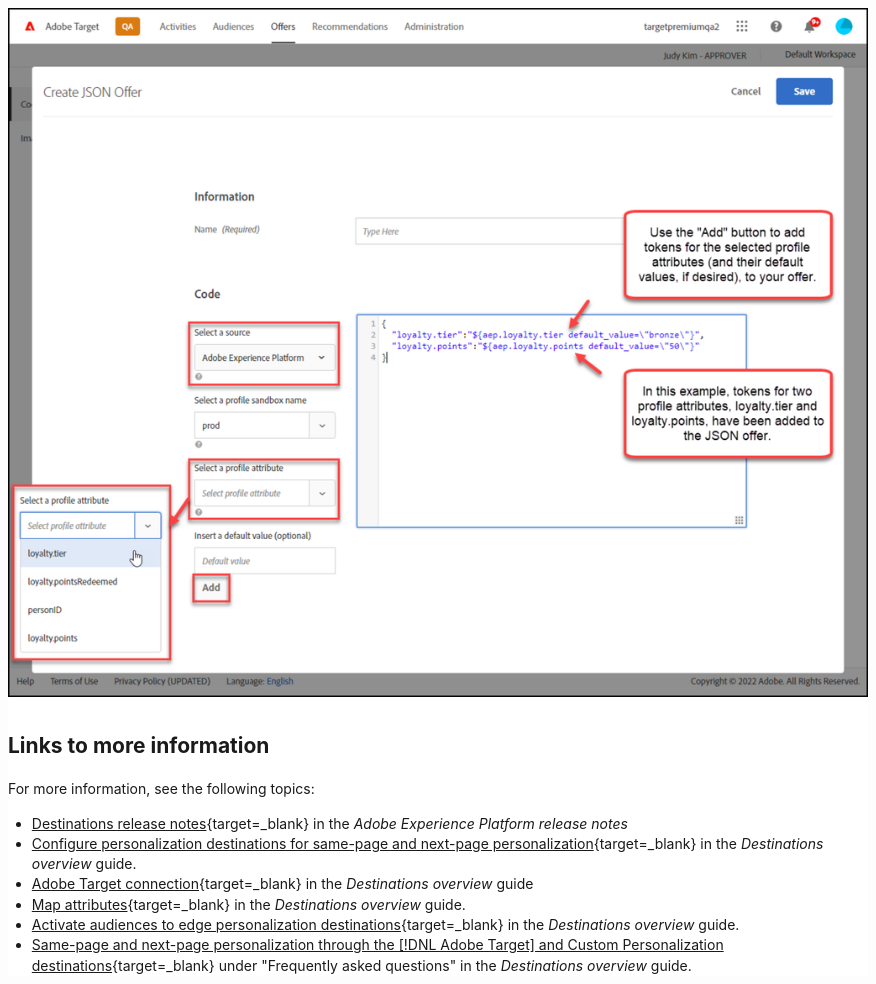 ![offer-json-aep-shared-attribute image](/help/main/c-experiences/c-manage-content/assets/offer-json-aep-shared-attribute.png)

## Links to more information

For more information, see the following topics:

* [Destinations release notes](https://experienceleague.adobe.com/docs/experience-platform/release-notes/latest.html?lang=en#destinations){target=_blank} in the *Adobe Experience Platform release notes*
* [Configure personalization destinations for same-page and next-page personalization](https://experienceleague.adobe.com/docs/experience-platform/destinations/ui/activate/configure-personalization-destinations.html){target=_blank} in the *Destinations overview* guide.
* [Adobe Target connection](https://experienceleague.adobe.com/docs/experience-platform/destinations/catalog/personalization/adobe-target-connection.html){target=_blank} in the *Destinations overview* guide
* [Map attributes](https://experienceleague.adobe.com/docs/experience-platform/destinations/ui/activate/activate-profile-request-destinations.html?lang=en#map-attributes){target=_blank} in the *Destinations overview* guide.
* [Activate audiences to edge personalization destinations](https://experienceleague.adobe.com/docs/experience-platform/destinations/ui/activate/activate-edge-personalization-destinations.htm){target=_blank} in the *Destinations overview* guide.
* [Same-page and next-page personalization through the [!DNL Adobe Target] and Custom Personalization destinations](https://experienceleague.adobe.com/docs/experience-platform/destinations/destinations-faq.html?lang=en#same-next-page-personalization){target=_blank} under "Frequently asked questions" in the *Destinations overview* guide.

